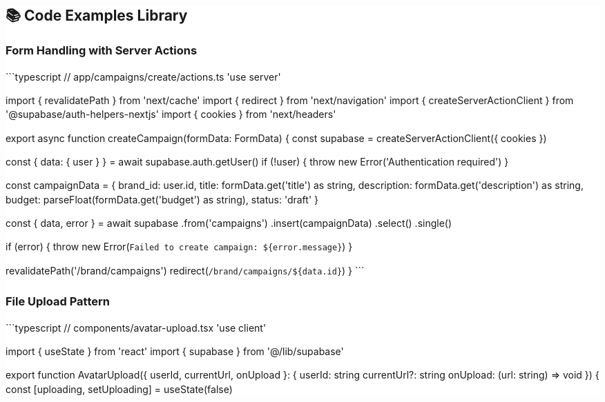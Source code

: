 
## 📚 **Code Examples Library**

### **Form Handling with Server Actions**
\`\`\`typescript
// app/campaigns/create/actions.ts
'use server'

import { revalidatePath } from 'next/cache'
import { redirect } from 'next/navigation'
import { createServerActionClient } from '@supabase/auth-helpers-nextjs'
import { cookies } from 'next/headers'

export async function createCampaign(formData: FormData) {
  const supabase = createServerActionClient({ cookies })
  
  const { data: { user } } = await supabase.auth.getUser()
  if (!user) {
    throw new Error('Authentication required')
  }

  const campaignData = {
    brand_id: user.id,
    title: formData.get('title') as string,
    description: formData.get('description') as string,
    budget: parseFloat(formData.get('budget') as string),
    status: 'draft'
  }

  const { data, error } = await supabase
    .from('campaigns')
    .insert(campaignData)
    .select()
    .single()

  if (error) {
    throw new Error(`Failed to create campaign: ${error.message}`)
  }

  revalidatePath('/brand/campaigns')
  redirect(`/brand/campaigns/${data.id}`)
}
\`\`\`

### **File Upload Pattern**
\`\`\`typescript
// components/avatar-upload.tsx
'use client'

import { useState } from 'react'
import { supabase } from '@/lib/supabase'

export function AvatarUpload({ userId, currentUrl, onUpload }: {
  userId: string
  currentUrl?: string
  onUpload: (url: string) => void
}) {
  const [uploading, setUploading] = useState(false)
